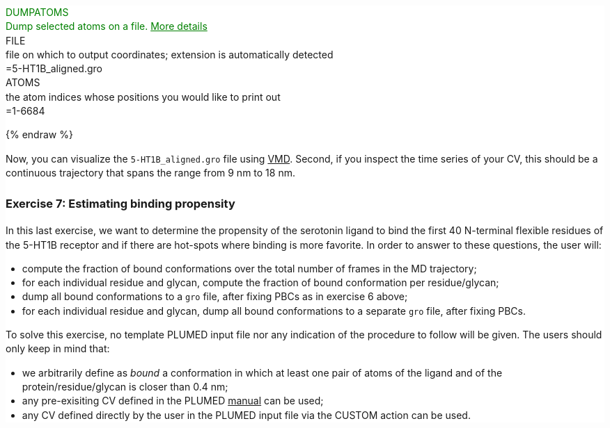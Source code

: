 <span style="display:none;" id="work/plumed_ex6.dat_sol">The MOLINFO action with label <b></b> calculates something</span><div class="tooltip" style="color:green">DUMPATOMS<div class="right">Dump selected atoms on a file. <a href="https://www.plumed.org/doc-master/user-doc/html/_d_u_m_p_a_t_o_m_s.html" style="color:green">More details</a><i></i></div></div> <div class="tooltip">FILE<div class="right">file on which to output coordinates; extension is automatically detected<i></i></div></div>=5-HT1B_aligned.gro <div class="tooltip">ATOMS<div class="right">the atom indices whose positions you would like to print out<i></i></div></div>=1-6684
</pre></div>

 {% endraw %} 

Now, you can visualize the `5-HT1B_aligned.gro` file using [VMD](https://www.ks.uiuc.edu/Research/vmd/).  Second, if you inspect the time series of your CV, this should be a continuous trajectory that spans the range from 9 nm to 18 nm.

### Exercise 7: Estimating binding propensity 

In this last exercise, we want to determine the propensity of the serotonin ligand to bind the first 40 N-terminal flexible residues of the 5-HT1B receptor and if there are hot-spots where binding is more favorite. In order to answer to these questions, the user will:

- compute the fraction of bound conformations over the total number of frames in the MD trajectory;
- for each individual residue and glycan, compute the fraction of bound conformation per residue/glycan;
- dump all bound conformations to a `gro` file, after fixing PBCs as in exercise 6 above;
- for each individual residue and glycan, dump all bound conformations to a separate `gro` file, after fixing PBCs.

To solve this exercise, no template PLUMED input file nor any indication of the procedure to follow will be given. The users should only keep in mind that:

- we arbitrarily define as *bound* a conformation in which at least one pair of atoms of the ligand and of the protein/residue/glycan is closer than 0.4 nm;
- any pre-exisiting CV defined in the PLUMED [manual](https://www.plumed.org/doc-v2.7/user-doc/html/colvarintro.html) can be used;
- any CV defined directly by the user in the PLUMED input file via the CUSTOM action can be used.
